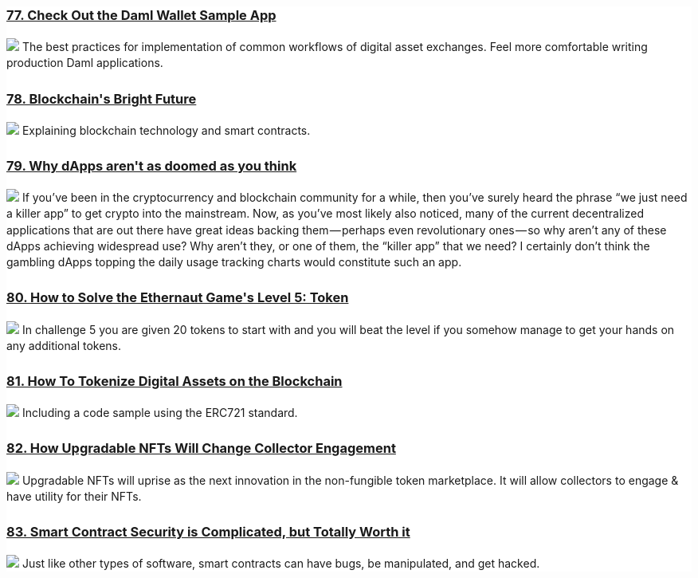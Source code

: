 ### [77. Check Out the Daml Wallet Sample App](https://hackernoon.com/check-out-the-daml-wallet-sample-app)
![](https://cdn.hackernoon.com/images/Cukl9MVRXDhNVkzK3ej5WlIGpOw1-97a2ho6.jpeg)
The best practices for implementation of common workflows of digital asset exchanges. Feel more comfortable writing production Daml applications.

### [78. Blockchain's Bright Future ](https://hackernoon.com/blockchains-bright-future)
![](https://cdn.hackernoon.com/images/5wpKgV75aONqkTJlafw2yQmK9yd2-eo93oj1.jpeg)
Explaining blockchain technology and smart contracts. 

### [79. Why dApps aren't as doomed as you think](https://hackernoon.com/why-dapps-arent-as-doomed-as-you-think-o922o3482)
![](https://cdn.hackernoon.com/drafts/xv1wm34xl.png)
If you’ve been in the cryptocurrency and blockchain community for a while, then you’ve surely heard the phrase “we just need a killer app” to get crypto into the mainstream. Now, as you’ve most likely also noticed, many of the current decentralized applications that are out there have great ideas backing them — perhaps even revolutionary ones — so why aren’t any of these dApps achieving widespread use? Why aren’t they, or one of them, the “killer app” that we need? I certainly don’t think the gambling dApps topping the daily usage tracking charts would constitute such an app.

### [80. How to Solve the Ethernaut Game's Level 5: Token](https://hackernoon.com/how-to-solve-the-ethernaut-games-level-5-token)
![](https://cdn.hackernoon.com/images/2VftJjxuwsZ19AsybJmsSIp6DX53-ut32jwi.jpeg)
In challenge 5 you are given 20 tokens to start with and you will beat the level if you somehow manage to get your hands on any additional tokens.

### [81. How To Tokenize Digital Assets on the Blockchain](https://hackernoon.com/tokenization-of-digital-assets-g0ffk3v8s)
![](https://cdn.hackernoon.com/drafts/rl1s83vrs.png)
Including a code sample using the ERC721 standard.

### [82. How Upgradable NFTs Will Change Collector Engagement](https://hackernoon.com/how-upgradable-nfts-will-change-collector-engagement-6l5n372b)
![](https://cdn.hackernoon.com/images/PiHXGrWA2kY6q7oNt8I6tPTedqO2-5igh373i.jpeg)
Upgradable NFTs will uprise as the next innovation in the non-fungible token marketplace. It will allow collectors to engage & have utility for their NFTs.

### [83. Smart Contract Security is Complicated, but Totally Worth it](https://hackernoon.com/smart-contract-security-is-complicated-but-totally-worth-it)
![](https://cdn.hackernoon.com/images/M6G22rxQzLTqx37eMqcSVG1Ybvj2-6503oky.jpeg)
Just like other types of software, smart contracts can have bugs, be manipulated, and get hacked.  
